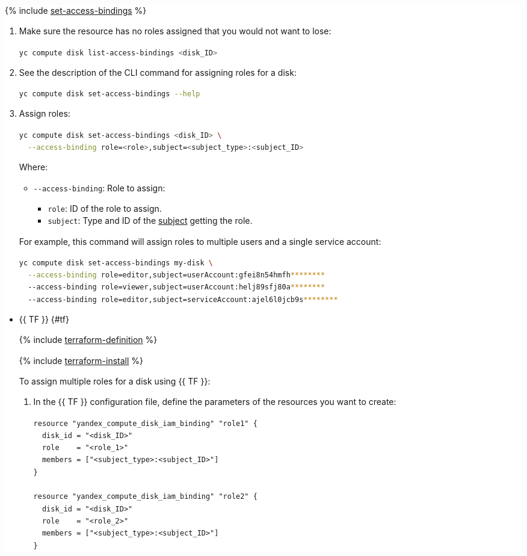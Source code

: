   {% include [set-access-bindings](../../../_includes/compute/set-access-bindings-note.md) %}

  1. Make sure the resource has no roles assigned that you would not want to lose:

     ```bash
     yc compute disk list-access-bindings <disk_ID>
     ```

  1. See the description of the CLI command for assigning roles for a disk:

     ```bash
     yc compute disk set-access-bindings --help
     ```

  1. Assign roles:

     ```bash
     yc compute disk set-access-bindings <disk_ID> \
       --access-binding role=<role>,subject=<subject_type>:<subject_ID>
     ```

     Where:

     * `--access-binding`: Role to assign:

       * `role`: ID of the role to assign.
       * `subject`: Type and ID of the [subject](../../../iam/concepts/access-control/index.md#subject) getting the role.

     For example, this command will assign roles to multiple users and a single service account:

     ```bash
     yc compute disk set-access-bindings my-disk \
       --access-binding role=editor,subject=userAccount:gfei8n54hmfh********
       --access-binding role=viewer,subject=userAccount:helj89sfj80a********
       --access-binding role=editor,subject=serviceAccount:ajel6l0jcb9s********
     ```

- {{ TF }} {#tf}

  {% include [terraform-definition](../../../_tutorials/_tutorials_includes/terraform-definition.md) %}

  {% include [terraform-install](../../../_includes/terraform-install.md) %}

  To assign multiple roles for a disk using {{ TF }}:

  1. In the {{ TF }} configuration file, define the parameters of the resources you want to create:

      ```hcl
      resource "yandex_compute_disk_iam_binding" "role1" {
        disk_id = "<disk_ID>"
        role    = "<role_1>"
        members = ["<subject_type>:<subject_ID>"]
      }

      resource "yandex_compute_disk_iam_binding" "role2" {
        disk_id = "<disk_ID>"
        role    = "<role_2>"
        members = ["<subject_type>:<subject_ID>"]
      }
      ```
